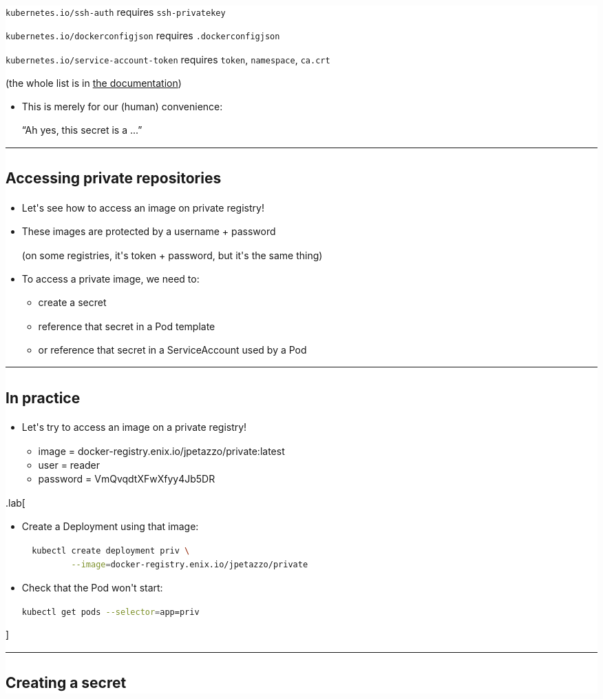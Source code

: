   `kubernetes.io/ssh-auth` requires `ssh-privatekey`

  `kubernetes.io/dockerconfigjson` requires `.dockerconfigjson`

  `kubernetes.io/service-account-token` requires `token`, `namespace`, `ca.crt`

  (the whole list is in [the documentation](https://kubernetes.io/docs/concepts/configuration/secret/#secret-types))

- This is merely for our (human) convenience:

  “Ah yes, this secret is a ...”

---

## Accessing private repositories

- Let's see how to access an image on private registry!

- These images are protected by a username + password

  (on some registries, it's token + password, but it's the same thing)

- To access a private image, we need to:

  - create a secret

  - reference that secret in a Pod template

  - or reference that secret in a ServiceAccount used by a Pod

---

## In practice

- Let's try to access an image on a private registry!

  - image = docker-registry.enix.io/jpetazzo/private:latest
  - user = reader
  - password = VmQvqdtXFwXfyy4Jb5DR

.lab[

- Create a Deployment using that image:
  ```bash
    kubectl create deployment priv \
            --image=docker-registry.enix.io/jpetazzo/private
  ```

- Check that the Pod won't start:
  ```bash
  kubectl get pods --selector=app=priv
  ```

]

---

## Creating a secret
